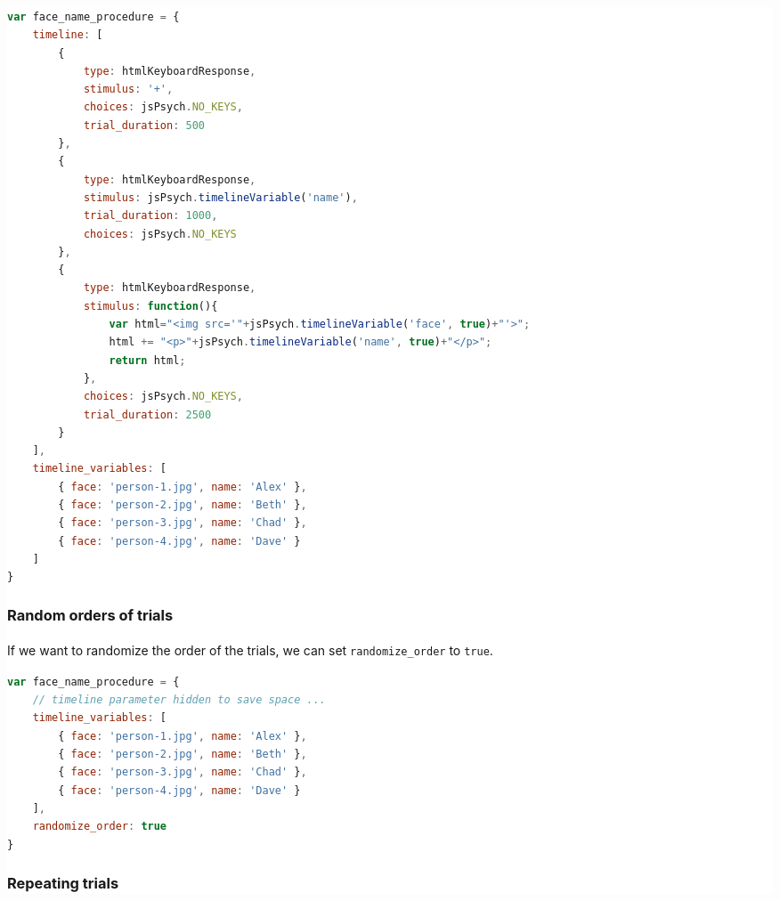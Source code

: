
```javascript
var face_name_procedure = {
	timeline: [
		{
			type: htmlKeyboardResponse,
			stimulus: '+',
			choices: jsPsych.NO_KEYS,
			trial_duration: 500
		},
		{
			type: htmlKeyboardResponse,
			stimulus: jsPsych.timelineVariable('name'),
			trial_duration: 1000,
			choices: jsPsych.NO_KEYS
		},
		{
			type: htmlKeyboardResponse,
			stimulus: function(){
				var html="<img src='"+jsPsych.timelineVariable('face', true)+"'>";
				html += "<p>"+jsPsych.timelineVariable('name', true)+"</p>";
				return html;
			},			
			choices: jsPsych.NO_KEYS,
			trial_duration: 2500
		}
	],
	timeline_variables: [
		{ face: 'person-1.jpg', name: 'Alex' },
		{ face: 'person-2.jpg', name: 'Beth' },
		{ face: 'person-3.jpg', name: 'Chad' },
		{ face: 'person-4.jpg', name: 'Dave' }
	]
}
```
### Random orders of trials

If we want to randomize the order of the trials, we can set `randomize_order` to `true`.

```javascript
var face_name_procedure = {
	// timeline parameter hidden to save space ...
	timeline_variables: [
		{ face: 'person-1.jpg', name: 'Alex' },
		{ face: 'person-2.jpg', name: 'Beth' },
		{ face: 'person-3.jpg', name: 'Chad' },
		{ face: 'person-4.jpg', name: 'Dave' }
	],
	randomize_order: true
}
```

### Repeating trials

